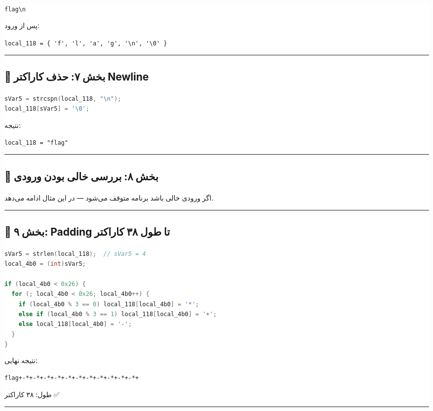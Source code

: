 ```
flag\n
```

پس از ورود:

```
local_118 = { 'f', 'l', 'a', 'g', '\n', '\0' }
```

---

## 🔹 بخش ۷: حذف کاراکتر Newline

```c
sVar5 = strcspn(local_118, "\n");
local_118[sVar5] = '\0';
```

نتیجه:

```
local_118 = "flag"
```

---

## 🔹 بخش ۸: بررسی خالی بودن ورودی

اگر ورودی خالی باشد برنامه متوقف می‌شود — در این مثال ادامه می‌دهد.

---

## 🔹 بخش ۹: Padding تا طول ۳۸ کاراکتر

```c
sVar5 = strlen(local_118);  // sVar5 = 4
local_4b0 = (int)sVar5;

if (local_4b0 < 0x26) {
  for (; local_4b0 < 0x26; local_4b0++) {
    if (local_4b0 % 3 == 0) local_118[local_4b0] = '*';
    else if (local_4b0 % 3 == 1) local_118[local_4b0] = '+';
    else local_118[local_4b0] = '-';
  }
}
```

نتیجه نهایی:

```
flag+-*+-*+-*+-*+-*+-*+-*+-*+-*+-*+-*+
```

طول: ۳۸ کاراکتر ✅

---
